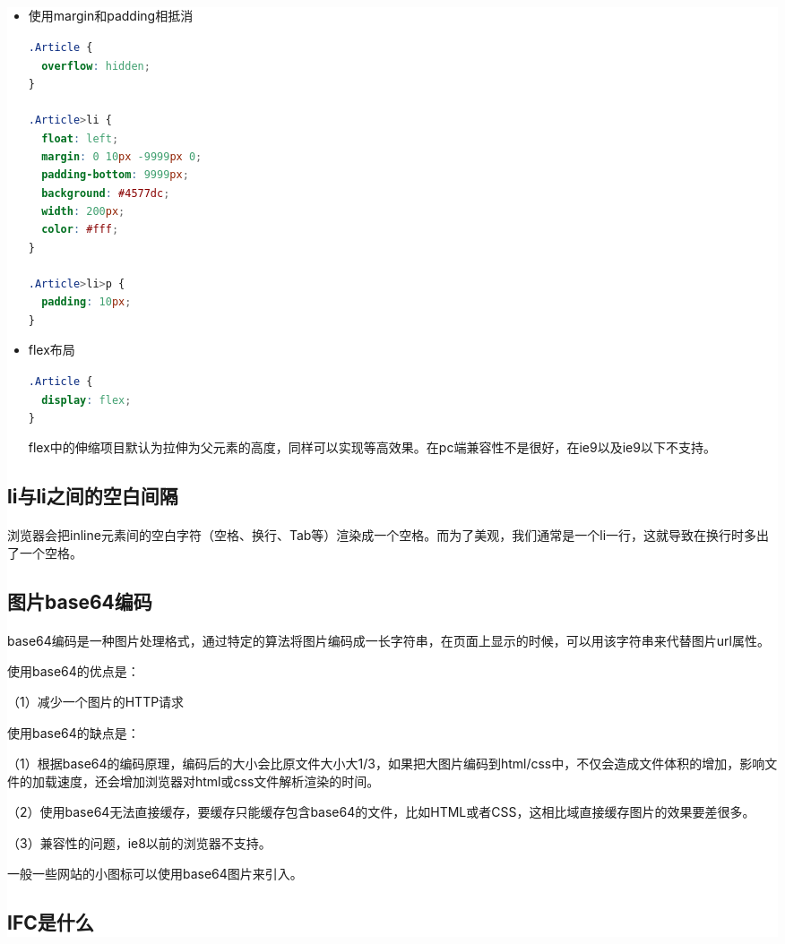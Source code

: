 * 使用margin和padding相抵消

  ```css
  .Article {
    overflow: hidden;
  }
  
  .Article>li {
    float: left;
    margin: 0 10px -9999px 0;
    padding-bottom: 9999px;
    background: #4577dc;
    width: 200px;
    color: #fff;
  }
  
  .Article>li>p {
    padding: 10px;
  }
  ```

* flex布局

  ```css
  .Article {
    display: flex;
  }
  ```

  flex中的伸缩项目默认为拉伸为父元素的高度，同样可以实现等高效果。在pc端兼容性不是很好，在ie9以及ie9以下不支持。

## li与li之间的空白间隔

浏览器会把inline元素间的空白字符（空格、换行、Tab等）渲染成一个空格。而为了美观，我们通常是一个li一行，这就导致在换行时多出了一个空格。

## 图片base64编码

base64编码是一种图片处理格式，通过特定的算法将图片编码成一长字符串，在页面上显示的时候，可以用该字符串来代替图片url属性。

使用base64的优点是：

（1）减少一个图片的HTTP请求

使用base64的缺点是：

（1）根据base64的编码原理，编码后的大小会比原文件大小大1/3，如果把大图片编码到html/css中，不仅会造成文件体积的增加，影响文件的加载速度，还会增加浏览器对html或css文件解析渲染的时间。

（2）使用base64无法直接缓存，要缓存只能缓存包含base64的文件，比如HTML或者CSS，这相比域直接缓存图片的效果要差很多。

（3）兼容性的问题，ie8以前的浏览器不支持。

一般一些网站的小图标可以使用base64图片来引入。

## IFC是什么
